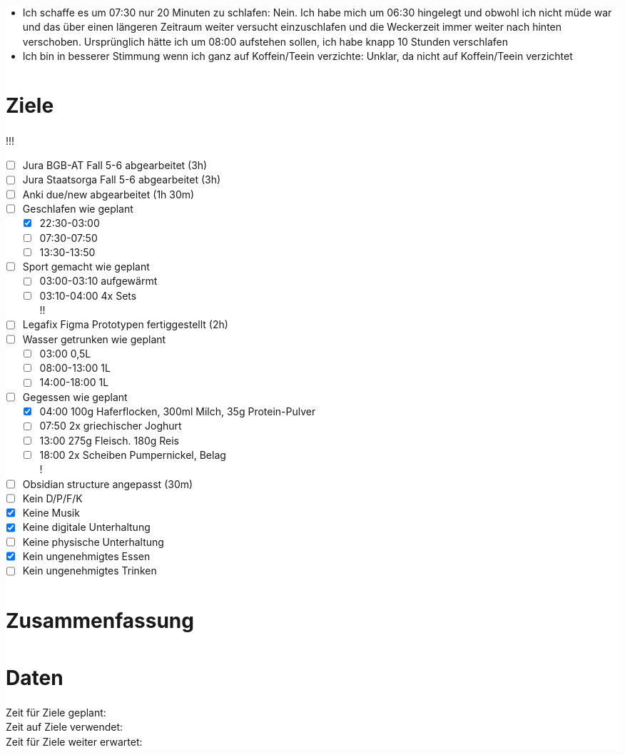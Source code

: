 - Ich schaffe es um 07:30 nur 20 Minuten zu schlafen: Nein. Ich habe mich um 06:30 hingelegt und obwohl ich nicht müde war und das über einen längeren Zeitraum weiter versucht einzuschlafen und die Weckerzeit immer weiter nach hinten verschoben. Ursprünglich hätte ich um 08:00 aufstehen sollen, ich habe knapp 10 Stunden verschlafen
- Ich bin in besserer Stimmung wenn ich ganz auf Koffein/Teein verzichte: Unklar, da nicht auf Koffein/Teein verzichtet

# Ziele

!!!

- [ ] Jura BGB-AT Fall 5-6 abgearbeitet (3h)
- [ ] Jura Staatsorga Fall 5-6 abgearbeitet (3h)
- [ ] Anki due/new abgearbeitet (1h 30m)
- [ ] Geschlafen wie geplant
	- [x] 22:30-03:00
	- [ ] 07:30-07:50
	- [ ] 13:30-13:50
- [ ] Sport gemacht wie geplant
	- [ ] 03:00-03:10 aufgewärmt
	- [ ] 03:10-04:00 4x Sets  
!!
- [ ] Legafix Figma Prototypen fertiggestellt (2h)
- [ ] Wasser getrunken wie geplant
	- [ ] 03:00 0,5L
	- [ ] 08:00-13:00 1L
	- [ ] 14:00-18:00 1L
- [ ] Gegessen wie geplant
	- [x] 04:00 100g Haferflocken, 300ml Milch, 35g Protein-Pulver
	- [ ] 07:50 2x griechischer Joghurt
	- [ ] 13:00 275g Fleisch. 180g Reis
	- [ ] 18:00 2x Scheiben Pumpernickel, Belag  
!
- [ ] Obsidian structure angepasst (30m)
- [ ] Kein D/P/F/K
- [x] Keine Musik
- [x] Keine digitale Unterhaltung
- [ ] Keine physische Unterhaltung
- [x] Kein ungenehmigtes Essen
- [ ] Kein ungenehmigtes Trinken

# Zusammenfassung

# Daten

Zeit für Ziele geplant:  
Zeit auf Ziele verwendet:  
Zeit für Ziele weiter erwartet:
